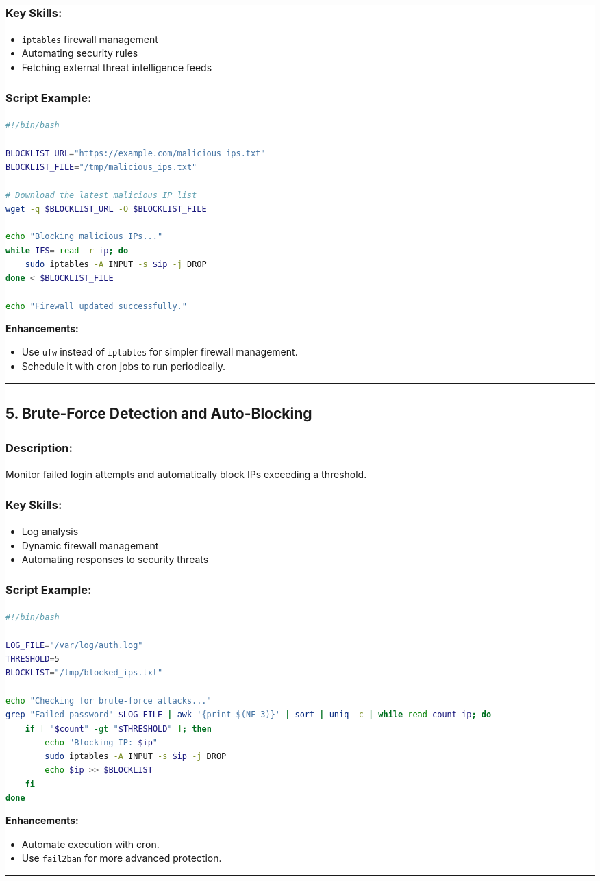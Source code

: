 ### **Key Skills:**
- `iptables` firewall management
- Automating security rules
- Fetching external threat intelligence feeds

### **Script Example:**
```bash
#!/bin/bash

BLOCKLIST_URL="https://example.com/malicious_ips.txt"
BLOCKLIST_FILE="/tmp/malicious_ips.txt"

# Download the latest malicious IP list
wget -q $BLOCKLIST_URL -O $BLOCKLIST_FILE

echo "Blocking malicious IPs..."
while IFS= read -r ip; do
    sudo iptables -A INPUT -s $ip -j DROP
done < $BLOCKLIST_FILE

echo "Firewall updated successfully."
```
**Enhancements:**
- Use `ufw` instead of `iptables` for simpler firewall management.
- Schedule it with cron jobs to run periodically.

---

## **5. Brute-Force Detection and Auto-Blocking**
### **Description:**  
Monitor failed login attempts and automatically block IPs exceeding a threshold.

### **Key Skills:**
- Log analysis
- Dynamic firewall management
- Automating responses to security threats

### **Script Example:**
```bash
#!/bin/bash

LOG_FILE="/var/log/auth.log"
THRESHOLD=5
BLOCKLIST="/tmp/blocked_ips.txt"

echo "Checking for brute-force attacks..."
grep "Failed password" $LOG_FILE | awk '{print $(NF-3)}' | sort | uniq -c | while read count ip; do
    if [ "$count" -gt "$THRESHOLD" ]; then
        echo "Blocking IP: $ip"
        sudo iptables -A INPUT -s $ip -j DROP
        echo $ip >> $BLOCKLIST
    fi
done
```
**Enhancements:**
- Automate execution with cron.
- Use `fail2ban` for more advanced protection.

---